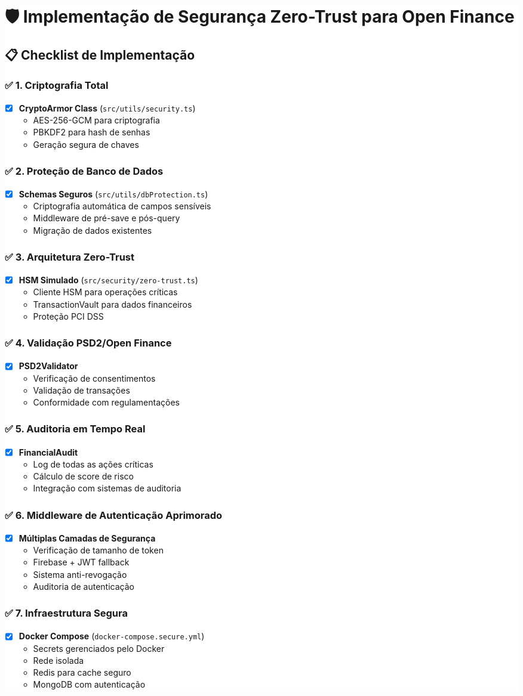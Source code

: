 # 🛡️ Implementação de Segurança Zero-Trust para Open Finance

## 📋 Checklist de Implementação

### ✅ 1. Criptografia Total
- [x] **CryptoArmor Class** (`src/utils/security.ts`)
  - AES-256-GCM para criptografia
  - PBKDF2 para hash de senhas
  - Geração segura de chaves

### ✅ 2. Proteção de Banco de Dados
- [x] **Schemas Seguros** (`src/utils/dbProtection.ts`)
  - Criptografia automática de campos sensíveis
  - Middleware de pré-save e pós-query
  - Migração de dados existentes

### ✅ 3. Arquitetura Zero-Trust
- [x] **HSM Simulado** (`src/security/zero-trust.ts`)
  - Cliente HSM para operações críticas
  - TransactionVault para dados financeiros
  - Proteção PCI DSS

### ✅ 4. Validação PSD2/Open Finance
- [x] **PSD2Validator**
  - Verificação de consentimentos
  - Validação de transações
  - Conformidade com regulamentações

### ✅ 5. Auditoria em Tempo Real
- [x] **FinancialAudit**
  - Log de todas as ações críticas
  - Cálculo de score de risco
  - Integração com sistemas de auditoria

### ✅ 6. Middleware de Autenticação Aprimorado
- [x] **Múltiplas Camadas de Segurança**
  - Verificação de tamanho de token
  - Firebase + JWT fallback
  - Sistema anti-revogação
  - Auditoria de autenticação

### ✅ 7. Infraestrutura Segura
- [x] **Docker Compose** (`docker-compose.secure.yml`)
  - Secrets gerenciados pelo Docker
  - Rede isolada
  - Redis para cache seguro
  - MongoDB com autenticação
